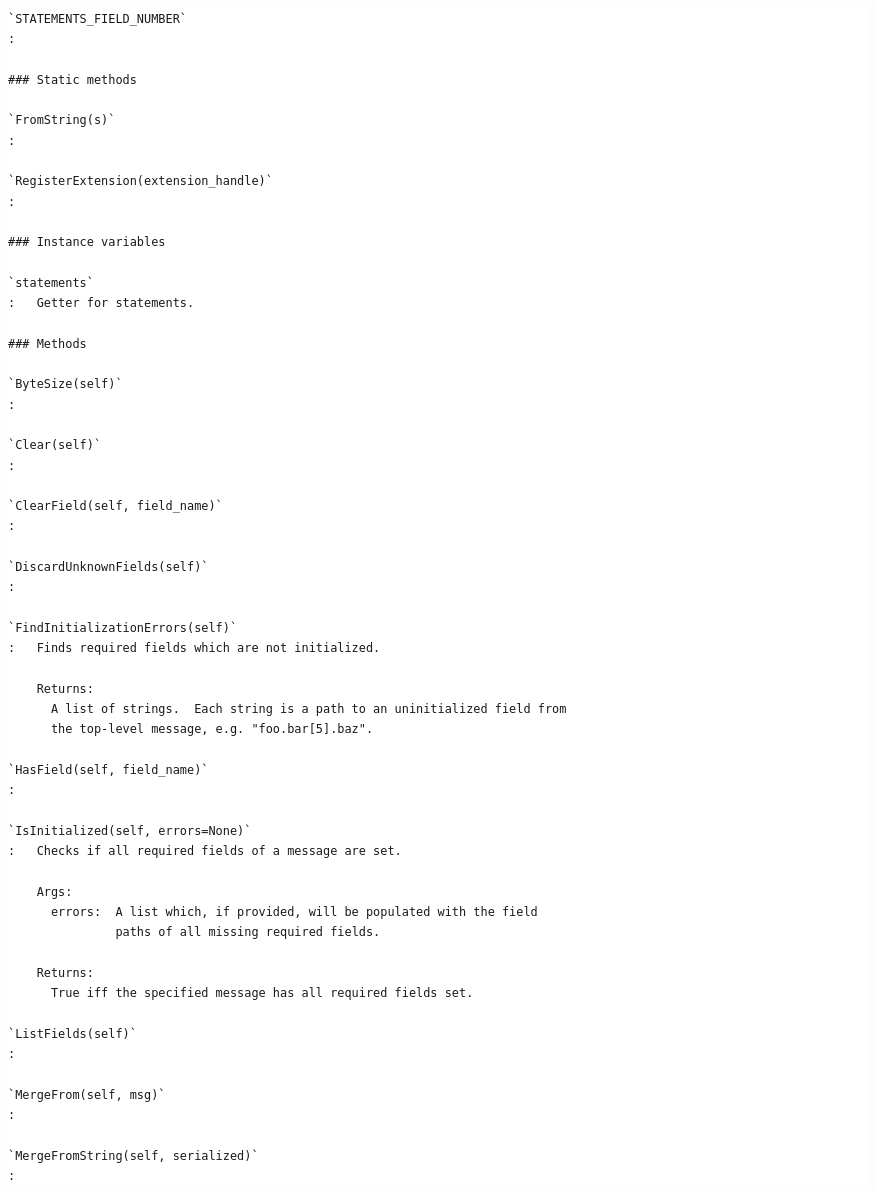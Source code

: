     `STATEMENTS_FIELD_NUMBER`
    :

    ### Static methods

    `FromString(s)`
    :

    `RegisterExtension(extension_handle)`
    :

    ### Instance variables

    `statements`
    :   Getter for statements.

    ### Methods

    `ByteSize(self)`
    :

    `Clear(self)`
    :

    `ClearField(self, field_name)`
    :

    `DiscardUnknownFields(self)`
    :

    `FindInitializationErrors(self)`
    :   Finds required fields which are not initialized.
        
        Returns:
          A list of strings.  Each string is a path to an uninitialized field from
          the top-level message, e.g. "foo.bar[5].baz".

    `HasField(self, field_name)`
    :

    `IsInitialized(self, errors=None)`
    :   Checks if all required fields of a message are set.
        
        Args:
          errors:  A list which, if provided, will be populated with the field
                   paths of all missing required fields.
        
        Returns:
          True iff the specified message has all required fields set.

    `ListFields(self)`
    :

    `MergeFrom(self, msg)`
    :

    `MergeFromString(self, serialized)`
    :
